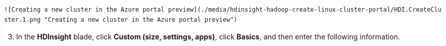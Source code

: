     ![Creating a new cluster in the Azure portal preview](./media/hdinsight-hadoop-create-linux-cluster-portal/HDI.CreateCluster.1.png "Creating a new cluster in the Azure portal preview")

3. In the **HDInsight** blade, click **Custom (size, settings, apps)**, click **Basics**, and then enter the following information.

